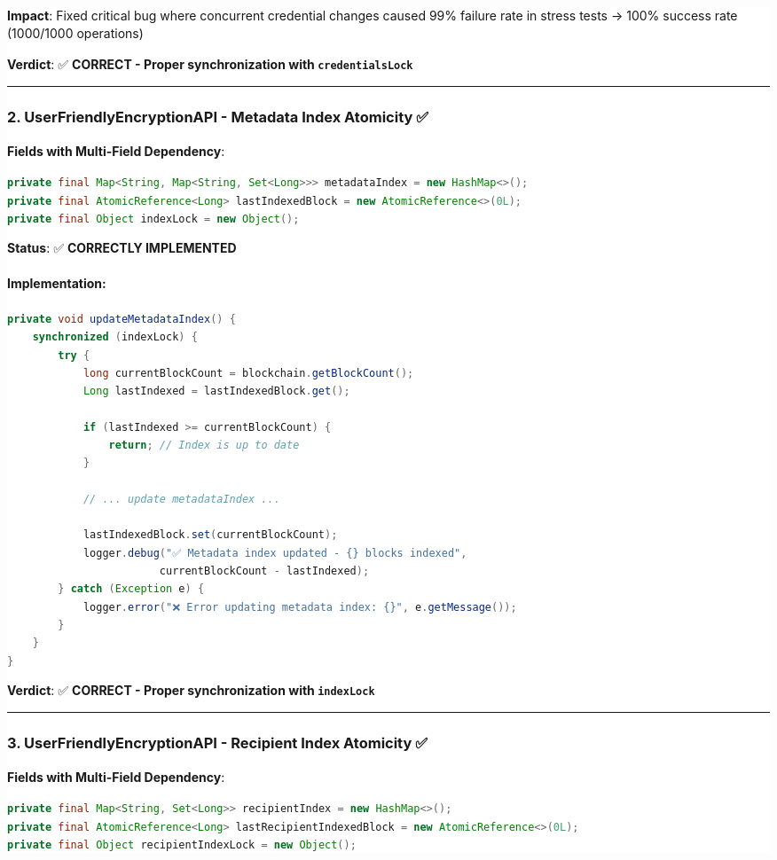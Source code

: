 **Impact**: Fixed critical bug where concurrent credential changes caused 99% failure rate in stress tests → 100% success rate (1000/1000 operations)

**Verdict**: ✅ **CORRECT - Proper synchronization with `credentialsLock`**

---

### **2. UserFriendlyEncryptionAPI - Metadata Index Atomicity** ✅

**Fields with Multi-Field Dependency**:
```java
private final Map<String, Map<String, Set<Long>>> metadataIndex = new HashMap<>();
private final AtomicReference<Long> lastIndexedBlock = new AtomicReference<>(0L);
private final Object indexLock = new Object();
```

**Status**: ✅ **CORRECTLY IMPLEMENTED**

#### **Implementation**:
```java
private void updateMetadataIndex() {
    synchronized (indexLock) {
        try {
            long currentBlockCount = blockchain.getBlockCount();
            Long lastIndexed = lastIndexedBlock.get();

            if (lastIndexed >= currentBlockCount) {
                return; // Index is up to date
            }

            // ... update metadataIndex ...

            lastIndexedBlock.set(currentBlockCount);
            logger.debug("✅ Metadata index updated - {} blocks indexed",
                        currentBlockCount - lastIndexed);
        } catch (Exception e) {
            logger.error("❌ Error updating metadata index: {}", e.getMessage());
        }
    }
}
```

**Verdict**: ✅ **CORRECT - Proper synchronization with `indexLock`**

---

### **3. UserFriendlyEncryptionAPI - Recipient Index Atomicity** ✅

**Fields with Multi-Field Dependency**:
```java
private final Map<String, Set<Long>> recipientIndex = new HashMap<>();
private final AtomicReference<Long> lastRecipientIndexedBlock = new AtomicReference<>(0L);
private final Object recipientIndexLock = new Object();
```
